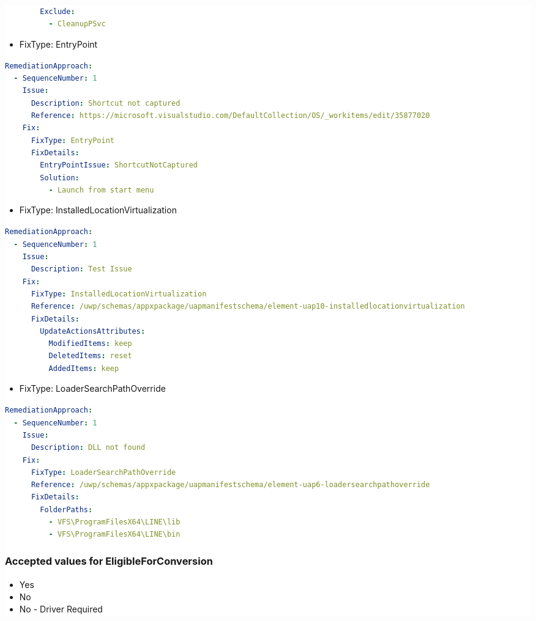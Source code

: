 ```yaml
        Exclude:
          - CleanupPSvc
```
- FixType: EntryPoint
```yaml
RemediationApproach:
  - SequenceNumber: 1
    Issue:
      Description: Shortcut not captured
      Reference: https://microsoft.visualstudio.com/DefaultCollection/OS/_workitems/edit/35877020
    Fix:
      FixType: EntryPoint 
      FixDetails:
        EntryPointIssue: ShortcutNotCaptured
        Solution:
          - Launch from start menu
```
- FixType: InstalledLocationVirtualization
```yaml
RemediationApproach:
  - SequenceNumber: 1
    Issue:
      Description: Test Issue
    Fix:
      FixType: InstalledLocationVirtualization
      Reference: /uwp/schemas/appxpackage/uapmanifestschema/element-uap10-installedlocationvirtualization
      FixDetails:
        UpdateActionsAttributes:
          ModifiedItems: keep
          DeletedItems: reset
          AddedItems: keep
```
- FixType: LoaderSearchPathOverride
```yaml
RemediationApproach:
  - SequenceNumber: 1
    Issue:
      Description: DLL not found 
    Fix:
      FixType: LoaderSearchPathOverride
      Reference: /uwp/schemas/appxpackage/uapmanifestschema/element-uap6-loadersearchpathoverride
      FixDetails:
        FolderPaths: 
          - VFS\ProgramFilesX64\LINE\lib
          - VFS\ProgramFilesX64\LINE\bin
```

### Accepted values for EligibleForConversion

- Yes                                       
- No                                   
- No - Driver Required                           
